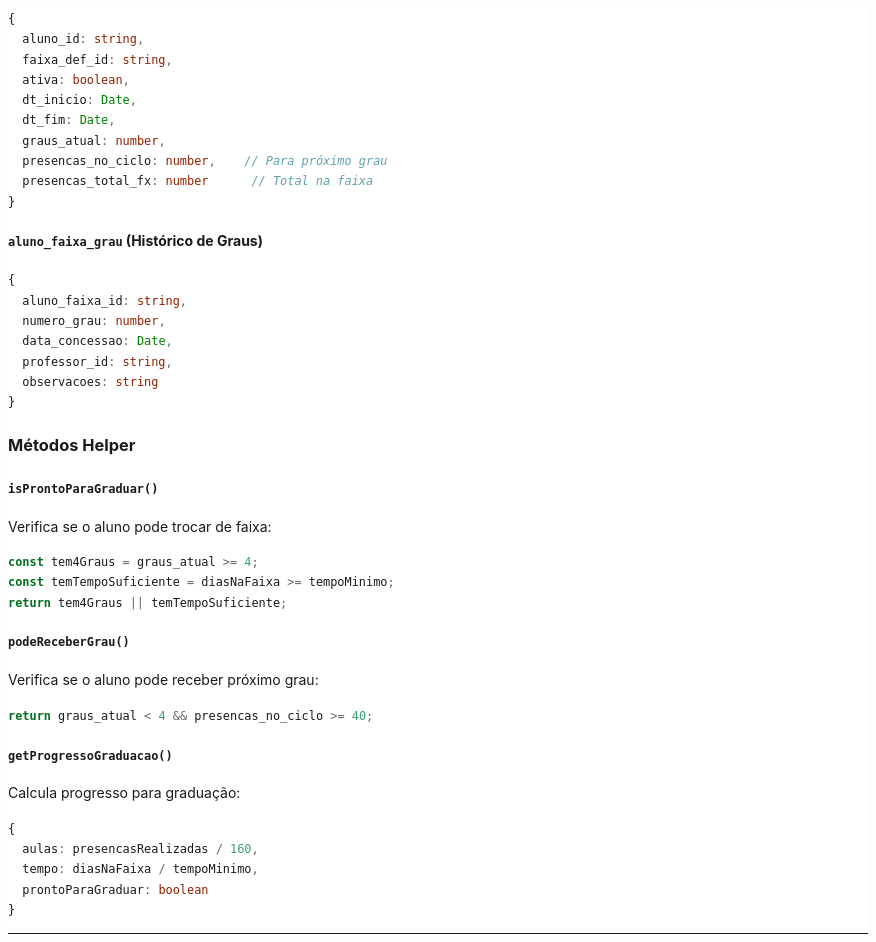 ```typescript
{
  aluno_id: string,
  faixa_def_id: string,
  ativa: boolean,
  dt_inicio: Date,
  dt_fim: Date,
  graus_atual: number,
  presencas_no_ciclo: number,    // Para próximo grau
  presencas_total_fx: number      // Total na faixa
}
```

#### `aluno_faixa_grau` (Histórico de Graus)

```typescript
{
  aluno_faixa_id: string,
  numero_grau: number,
  data_concessao: Date,
  professor_id: string,
  observacoes: string
}
```

### Métodos Helper

#### `isProntoParaGraduar()`

Verifica se o aluno pode trocar de faixa:

```typescript
const tem4Graus = graus_atual >= 4;
const temTempoSuficiente = diasNaFaixa >= tempoMinimo;
return tem4Graus || temTempoSuficiente;
```

#### `podeReceberGrau()`

Verifica se o aluno pode receber próximo grau:

```typescript
return graus_atual < 4 && presencas_no_ciclo >= 40;
```

#### `getProgressoGraduacao()`

Calcula progresso para graduação:

```typescript
{
  aulas: presencasRealizadas / 160,
  tempo: diasNaFaixa / tempoMinimo,
  prontoParaGraduar: boolean
}
```

---